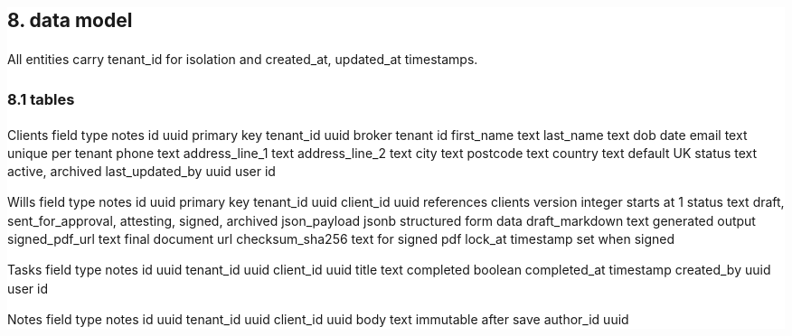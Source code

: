 ## 8. data model
All entities carry tenant_id for isolation and created_at, updated_at timestamps.

### 8.1 tables

Clients
field    type    notes
id    uuid    primary key
tenant_id    uuid    broker tenant id
first_name    text
last_name    text
dob    date
email    text    unique per tenant
phone    text
address_line_1    text
address_line_2    text
city    text
postcode    text
country    text    default UK
status    text    active, archived
last_updated_by    uuid    user id

Wills
field    type    notes
id    uuid    primary key
tenant_id    uuid
client_id    uuid    references clients
version    integer    starts at 1
status    text    draft, sent_for_approval, attesting, signed, archived
json_payload    jsonb    structured form data
draft_markdown    text    generated output
signed_pdf_url    text    final document url
checksum_sha256    text    for signed pdf
lock_at    timestamp    set when signed

Tasks
field    type    notes
id    uuid
tenant_id    uuid
client_id    uuid
title    text
completed    boolean
completed_at    timestamp
created_by    uuid    user id

Notes
field    type    notes
id    uuid
tenant_id    uuid
client_id    uuid
body    text    immutable after save
author_id    uuid
